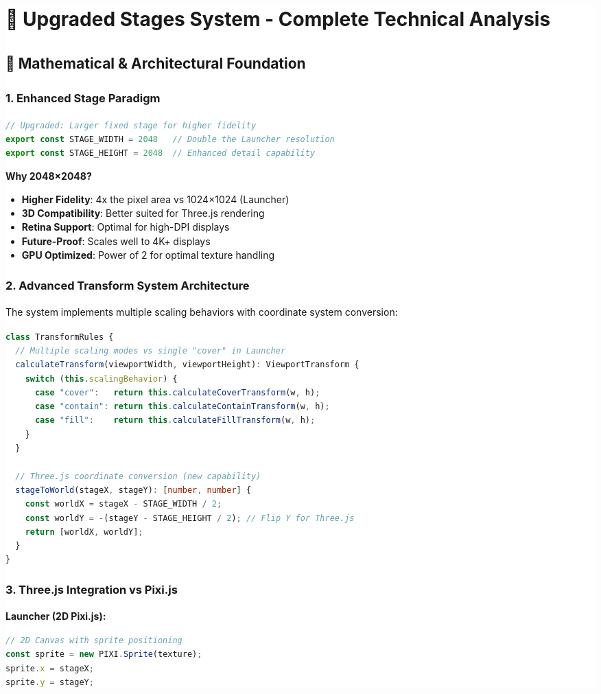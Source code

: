 # 🎯 Upgraded Stages System - Complete Technical Analysis

## 📐 Mathematical & Architectural Foundation

### 1. Enhanced Stage Paradigm
```typescript
// Upgraded: Larger fixed stage for higher fidelity
export const STAGE_WIDTH = 2048   // Double the Launcher resolution
export const STAGE_HEIGHT = 2048  // Enhanced detail capability
```

**Why 2048×2048?**
- **Higher Fidelity**: 4x the pixel area vs 1024×1024 (Launcher)
- **3D Compatibility**: Better suited for Three.js rendering
- **Retina Support**: Optimal for high-DPI displays
- **Future-Proof**: Scales well to 4K+ displays
- **GPU Optimized**: Power of 2 for optimal texture handling

### 2. Advanced Transform System Architecture

The system implements multiple scaling behaviors with coordinate system conversion:

```typescript
class TransformRules {
  // Multiple scaling modes vs single "cover" in Launcher
  calculateTransform(viewportWidth, viewportHeight): ViewportTransform {
    switch (this.scalingBehavior) {
      case "cover":   return this.calculateCoverTransform(w, h);
      case "contain": return this.calculateContainTransform(w, h);
      case "fill":    return this.calculateFillTransform(w, h);
    }
  }
  
  // Three.js coordinate conversion (new capability)
  stageToWorld(stageX, stageY): [number, number] {
    const worldX = stageX - STAGE_WIDTH / 2;
    const worldY = -(stageY - STAGE_HEIGHT / 2); // Flip Y for Three.js
    return [worldX, worldY];
  }
}
```

### 3. Three.js Integration vs Pixi.js

**Launcher (2D Pixi.js):**
```typescript
// 2D Canvas with sprite positioning
const sprite = new PIXI.Sprite(texture);
sprite.x = stageX;
sprite.y = stageY;
```
